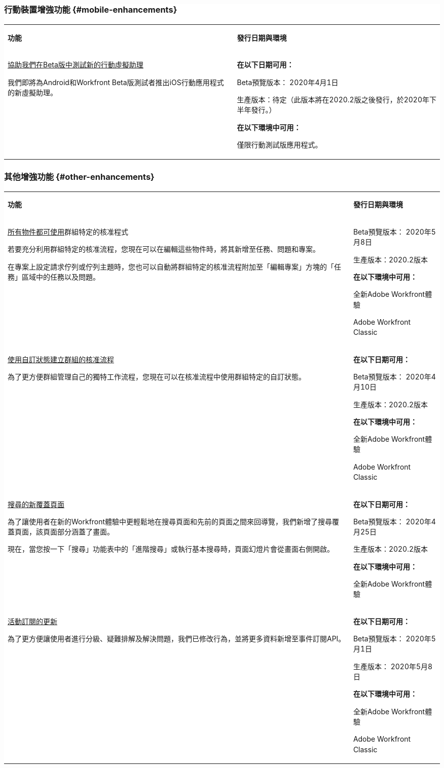 ### 行動裝置增強功能 {#mobile-enhancements}

<table style="table-layout:auto"> 
 <col> 
 <col> 
 <tbody> 
  <tr> 
   <td> <p><strong>功能</strong> </p> </td> 
   <td> <p><strong>發行日期與環境</strong> </p> </td> 
  </tr> 
  <tr data-mc-conditions=""> 
   <td> <p><a href="../../../product-announcements/product-releases/2020.2.-release-activity/2020-2-mobile-enhancements.md#help" class="MCXref xref" xrefformat="{para}">協助我們在Beta版中測試新的行動虛擬助理</a> </p> <p>我們即將為Android和Workfront Beta版測試者推出iOS行動應用程式的新虛擬助理。</p> </td> 
   <td> <p><strong>在以下日期可用：</strong> </p> <p>Beta預覽版本： 2020年4月1日</p> <p>生產版本：待定（此版本將在2020.2版之後發行，於2020年下半年發行。）</p> <p><strong>在以下環境中可用：</strong> </p> <p>僅限行動測試版應用程式。 </p> </td> 
  </tr> 
 </tbody> 
</table>

### 其他增強功能 {#other-enhancements}

<table style="table-layout:auto"> 
 <col> 
 <col> 
 <tbody> 
  <tr> 
   <td> <p><strong>功能</strong> </p> </td> 
   <td> <p><strong>發行日期與環境</strong> </p> </td> 
  </tr> 
  <tr data-mc-conditions=""> 
   <td> <p><a href="../../../product-announcements/product-releases/2020.2.-release-activity/2020-2-other-enhancements.md#group-sp" class="MCXref xref" xrefformat="{para}">所有物件都可使用</a>群組特定的核准程式 </p> <p>若要充分利用群組特定的核准流程，您現在可以在編輯這些物件時，將其新增至任務、問題和專案。</p> <p>在專案上設定請求佇列或佇列主題時，您也可以自動將群組特定的核准流程附加至「編輯專案」方塊的「任務」區域中的任務以及問題。</p> </td> 
   <td> <p>Beta預覽版本： 2020年5月8日</p> <p>生產版本：2020.2版本</p> <p><strong>在以下環境中可用：</strong> </p> <p>全新Adobe Workfront體驗 </p> <p>Adobe Workfront Classic </p> </td> 
  </tr> 
  <tr data-mc-conditions=""> 
   <td> <p><a href="../../../product-announcements/product-releases/2020.2.-release-activity/2020-2-other-enhancements.md#create" class="MCXref xref" xrefformat="{para}">使用自訂狀態建立群組的核准流程</a> </p> <p>為了更方便群組管理自己的獨特工作流程，您現在可以在核准流程中使用群組特定的自訂狀態。</p> </td> 
   <td> <p><strong>在以下日期可用：</strong> </p> <p>Beta預覽版本： 2020年4月10日</p> <p>生產版本：2020.2版本</p> <p><strong>在以下環境中可用：</strong> </p> <p>全新Adobe Workfront體驗 </p> <p>Adobe Workfront Classic </p> </td> 
  </tr> 
  <tr data-mc-conditions=""> 
   <td> <p><a href="../../../product-announcements/product-releases/2020.2.-release-activity/2020-2-other-enhancements.md#new" class="MCXref xref" xrefformat="{para}">搜尋的新覆蓋頁面</a> </p> <p>為了讓使用者在新的Workfront體驗中更輕鬆地在搜尋頁面和先前的頁面之間來回導覽，我們新增了搜尋覆蓋頁面，該頁面部分涵蓋了畫面。</p> <p>現在，當您按一下「搜尋」功能表中的「進階搜尋」或執行基本搜尋時，頁面幻燈片會從畫面右側開啟。</p> </td> 
   <td> <p><strong>在以下日期可用：</strong> </p> <p>Beta預覽版本： 2020年4月25日</p> <p>生產版本：2020.2版本</p> <p><strong>在以下環境中可用：</strong> </p> <p>全新Adobe Workfront體驗 </p> </td> 
  </tr> 
  <tr data-mc-conditions=""> 
   <td> <p><a href="../../../product-announcements/product-releases/2020.2.-release-activity/2020-2-other-enhancements.md#updates" class="MCXref xref" xrefformat="{para}">活動訂閱的更新</a> </p> <p>為了更方便讓使用者進行分級、疑難排解及解決問題，我們已修改行為，並將更多資料新增至事件訂閱API。 </p> </td> 
   <td> <p><strong>在以下日期可用：</strong> </p> <p>Beta預覽版本： 2020年5月1日</p> <p>生產版本： 2020年5月8日 </p> <p><strong>在以下環境中可用：</strong> </p> <p>全新Adobe Workfront體驗 </p> <p>Adobe Workfront Classic </p> </td> 
  </tr> 
 </tbody> 
</table>
